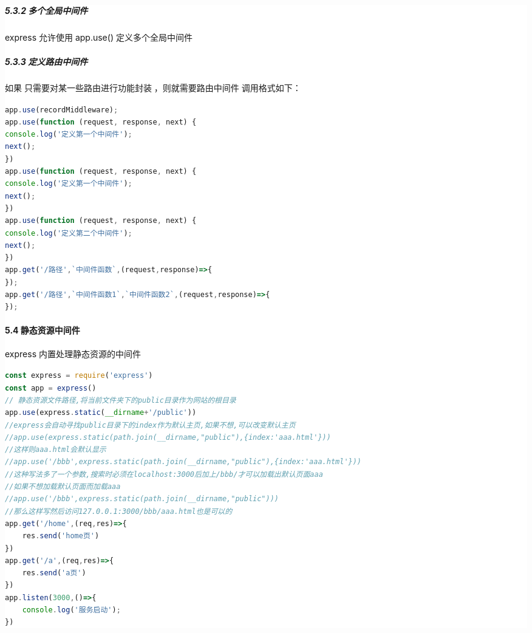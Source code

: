 ##### 5.3.2 多个全局中间件

express 允许使用 app.use() 定义多个全局中间件

##### 5.3.3 定义路由中间件

如果 只需要对某一些路由进行功能封装 ，则就需要路由中间件
调用格式如下：

```js
app.use(recordMiddleware);
app.use(function (request, response, next) {
console.log('定义第一个中间件');
next();
})
app.use(function (request, response, next) {
console.log('定义第一个中间件');
next();
})
app.use(function (request, response, next) {
console.log('定义第二个中间件');
next();
})
app.get('/路径',`中间件函数`,(request,response)=>{
});
app.get('/路径',`中间件函数1`,`中间件函数2`,(request,response)=>{
});
```

#### 5.4 静态资源中间件

express 内置处理静态资源的中间件

```js
const express = require('express')
const app = express()
// 静态资源文件路径,将当前文件夹下的public目录作为网站的根目录
app.use(express.static(__dirname+'/public'))
//express会自动寻找public目录下的index作为默认主页,如果不想,可以改变默认主页
//app.use(express.static(path.join(__dirname,"public"),{index:'aaa.html'}))
//这样则aaa.html会默认显示
//app.use('/bbb',express.static(path.join(__dirname,"public"),{index:'aaa.html'}))
//这种写法多了一个参数,搜索时必须在localhost:3000后加上/bbb/才可以加载出默认页面aaa
//如果不想加载默认页面而加载aaa
//app.use('/bbb',express.static(path.join(__dirname,"public")))
//那么这样写然后访问127.0.0.1:3000/bbb/aaa.html也是可以的
app.get('/home',(req,res)=>{
    res.send('home页')
})
app.get('/a',(req,res)=>{
    res.send('a页')
})
app.listen(3000,()=>{
    console.log('服务启动');
})
```

